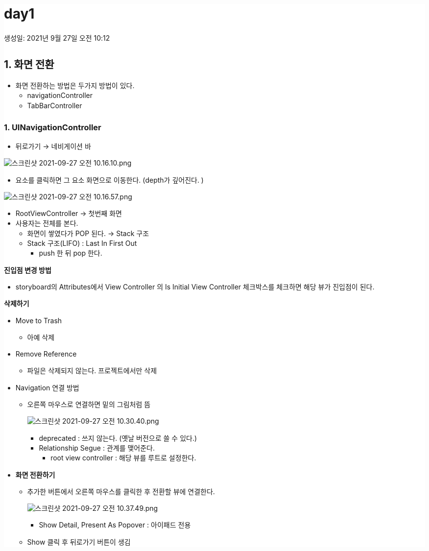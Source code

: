 # day1

생성일: 2021년 9월 27일 오전 10:12

## 1. 화면 전환

- 화면 전환하는 방법은 두가지 방법이 있다.
    - navigationController
    - TabBarController

### 1. UINavigationController

- 뒤로가기 → 네비게이션 바

![스크린샷 2021-09-27 오전 10.16.10.png](https://github.com/minimanin/ios_dev_course_2021_p2/blob/master/%EA%B0%95%EC%9D%98%20%EC%A0%95%EB%A6%AC%20%EB%82%B4%EC%9A%A9/md_images/day1_images/%EC%8A%A4%ED%81%AC%EB%A6%B0%EC%83%B7_2021-09-27_%EC%98%A4%EC%A0%84_10.16.10.png)

- 요소를 클릭하면 그 요소 화면으로 이동한다. (depth가 깊어진다. )

![스크린샷 2021-09-27 오전 10.16.57.png](day1%20ff8a8f475555405d824b845acec22a23/%E1%84%89%E1%85%B3%E1%84%8F%E1%85%B3%E1%84%85%E1%85%B5%E1%86%AB%E1%84%89%E1%85%A3%E1%86%BA_2021-09-27_%E1%84%8B%E1%85%A9%E1%84%8C%E1%85%A5%E1%86%AB_10.16.57.png)

- RootViewController → 첫번째 화면
- 사용자는 전체를 본다.
    - 화면이 쌓였다가 POP 된다. → Stack 구조
    - Stack 구조(LIFO) : Last In First Out
        - push 한 뒤 pop 한다.
        

**진입점 변경 방법**

- storyboard의 Attributes에서 View Controller 의 Is Initial View Controller 체크박스를 체크하면 해당 뷰가 진입점이 된다.

**삭제하기**

- Move to Trash
    - 아예 삭제
- Remove Reference
    - 파일은 삭제되지 않는다. 프로젝트에서만 삭제

- Navigation 연결 방법
    - 오른쪽 마우스로 연결하면 밑의 그림처럼 뜸
        
        ![스크린샷 2021-09-27 오전 10.30.40.png](day1%20ff8a8f475555405d824b845acec22a23/%E1%84%89%E1%85%B3%E1%84%8F%E1%85%B3%E1%84%85%E1%85%B5%E1%86%AB%E1%84%89%E1%85%A3%E1%86%BA_2021-09-27_%E1%84%8B%E1%85%A9%E1%84%8C%E1%85%A5%E1%86%AB_10.30.40.png)
        
        - deprecated : 쓰지 않는다. (옛날 버전으로 쓸 수 있다.)
        - Relationship Segue : 관계를 맺어준다.
            - root view controller : 해당 뷰를 루트로 설정한다.
    
- **화면 전환하기**
    - 추가한 버튼에서 오른쪽 마우스를 클릭한 후 전환할 뷰에 연결한다.
        
        ![스크린샷 2021-09-27 오전 10.37.49.png](day1%20ff8a8f475555405d824b845acec22a23/%E1%84%89%E1%85%B3%E1%84%8F%E1%85%B3%E1%84%85%E1%85%B5%E1%86%AB%E1%84%89%E1%85%A3%E1%86%BA_2021-09-27_%E1%84%8B%E1%85%A9%E1%84%8C%E1%85%A5%E1%86%AB_10.37.49.png)
        
        - Show Detail, Present As Popover : 아이패드 전용
    - Show 클릭 후 뒤로가기 버튼이 생김
        